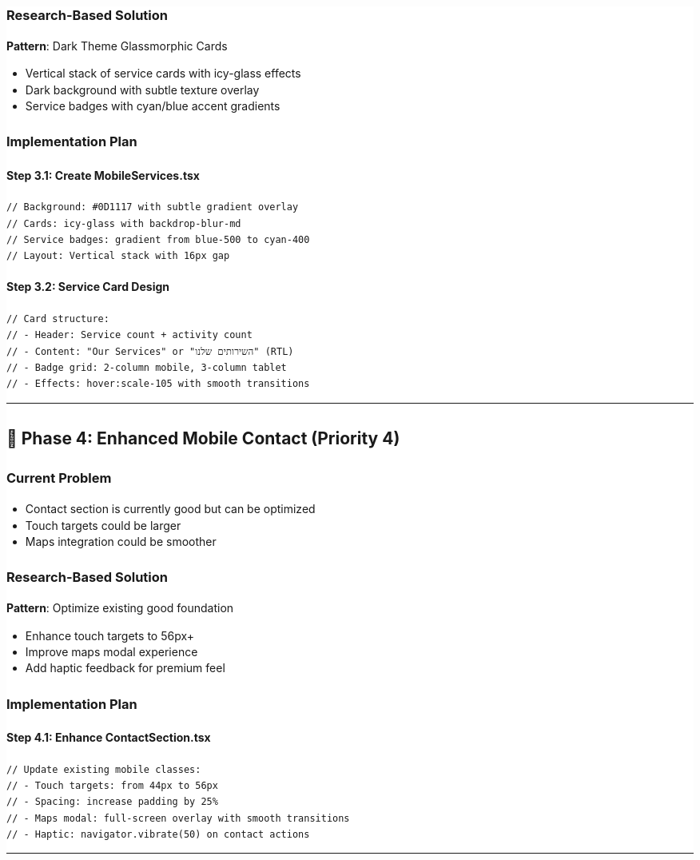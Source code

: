 ### **Research-Based Solution**
**Pattern**: Dark Theme Glassmorphic Cards
- Vertical stack of service cards with icy-glass effects
- Dark background with subtle texture overlay
- Service badges with cyan/blue accent gradients

### **Implementation Plan**

#### **Step 3.1: Create MobileServices.tsx**
```tsx
// Background: #0D1117 with subtle gradient overlay
// Cards: icy-glass with backdrop-blur-md
// Service badges: gradient from blue-500 to cyan-400
// Layout: Vertical stack with 16px gap
```

#### **Step 3.2: Service Card Design**
```tsx
// Card structure:
// - Header: Service count + activity count
// - Content: "Our Services" or "השירותים שלנו" (RTL)
// - Badge grid: 2-column mobile, 3-column tablet
// - Effects: hover:scale-105 with smooth transitions
```

---

## 🚀 Phase 4: Enhanced Mobile Contact (Priority 4)

### **Current Problem**
- Contact section is currently good but can be optimized
- Touch targets could be larger
- Maps integration could be smoother

### **Research-Based Solution**
**Pattern**: Optimize existing good foundation
- Enhance touch targets to 56px+
- Improve maps modal experience
- Add haptic feedback for premium feel

### **Implementation Plan**

#### **Step 4.1: Enhance ContactSection.tsx**
```tsx
// Update existing mobile classes:
// - Touch targets: from 44px to 56px
// - Spacing: increase padding by 25%
// - Maps modal: full-screen overlay with smooth transitions
// - Haptic: navigator.vibrate(50) on contact actions
```

---